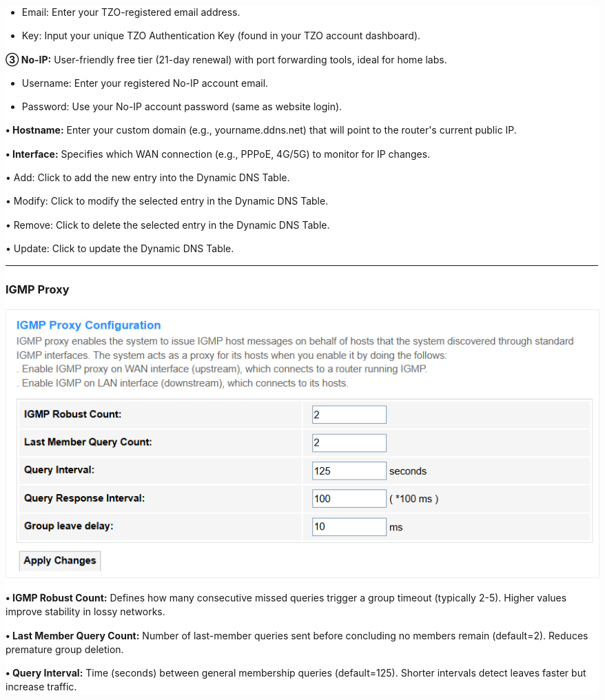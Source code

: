 - Email: Enter your TZO-registered email address.

- Key: Input your unique TZO Authentication Key (found in your TZO account dashboard).

**③ No-IP:** User-friendly free tier (21-day renewal) with port forwarding tools, ideal for home labs.    

- Username: Enter your registered No-IP account email.

- Password: Use your No-IP account password (same as website login).

**• Hostname:** Enter your custom domain (e.g., yourname.ddns.net) that will point to the router's current public IP.

**• Interface:** Specifies which WAN connection (e.g., PPPoE, 4G/5G) to monitor for IP changes.

• Add: Click to add the new entry into the Dynamic DNS Table.

• Modify: Click to modify the selected entry in the Dynamic DNS Table.

• Remove: Click to delete the selected entry in the Dynamic DNS Table.

• Update: Click to update the Dynamic DNS Table.

---

### IGMP Proxy
<img src="/docs/image/gp1200/image-29.png" alt="替代文本" width="1000" style="border: 1px solid #eee;" />

**• IGMP Robust Count:** Defines how many consecutive missed queries trigger a group timeout (typically 2-5). Higher values improve stability in lossy networks.

**• Last Member Query Count:** Number of last-member queries sent before concluding no members remain (default=2). Reduces premature group deletion.

**• Query Interval:** Time (seconds) between general membership queries (default=125). Shorter intervals detect leaves faster but increase traffic.
